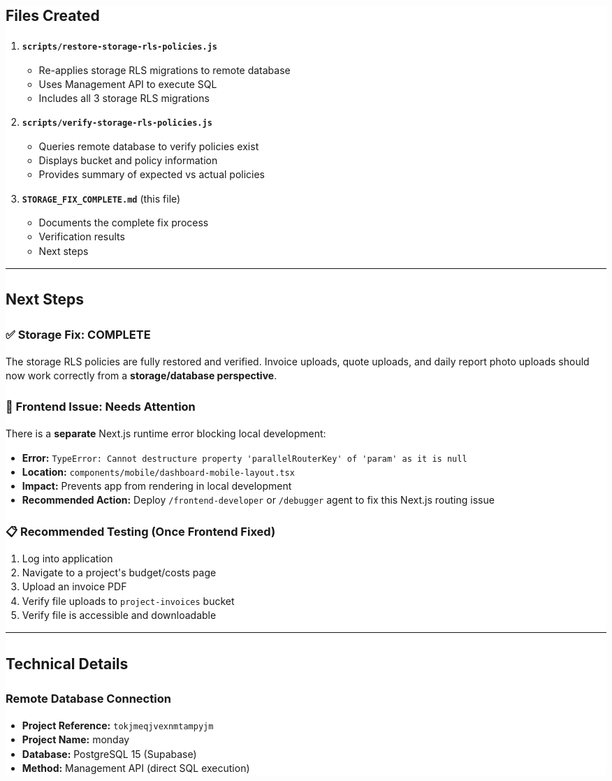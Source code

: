 
## Files Created

1. **`scripts/restore-storage-rls-policies.js`**
   - Re-applies storage RLS migrations to remote database
   - Uses Management API to execute SQL
   - Includes all 3 storage RLS migrations

2. **`scripts/verify-storage-rls-policies.js`**
   - Queries remote database to verify policies exist
   - Displays bucket and policy information
   - Provides summary of expected vs actual policies

3. **`STORAGE_FIX_COMPLETE.md`** (this file)
   - Documents the complete fix process
   - Verification results
   - Next steps

---

## Next Steps

### ✅ Storage Fix: COMPLETE
The storage RLS policies are fully restored and verified. Invoice uploads, quote uploads, and daily report photo uploads should now work correctly from a **storage/database perspective**.

### 🔧 Frontend Issue: Needs Attention
There is a **separate** Next.js runtime error blocking local development:
- **Error:** `TypeError: Cannot destructure property 'parallelRouterKey' of 'param' as it is null`
- **Location:** `components/mobile/dashboard-mobile-layout.tsx`
- **Impact:** Prevents app from rendering in local development
- **Recommended Action:** Deploy `/frontend-developer` or `/debugger` agent to fix this Next.js routing issue

### 📋 Recommended Testing (Once Frontend Fixed)
1. Log into application
2. Navigate to a project's budget/costs page
3. Upload an invoice PDF
4. Verify file uploads to `project-invoices` bucket
5. Verify file is accessible and downloadable

---

## Technical Details

### Remote Database Connection
- **Project Reference:** `tokjmeqjvexnmtampyjm`
- **Project Name:** monday
- **Database:** PostgreSQL 15 (Supabase)
- **Method:** Management API (direct SQL execution)

